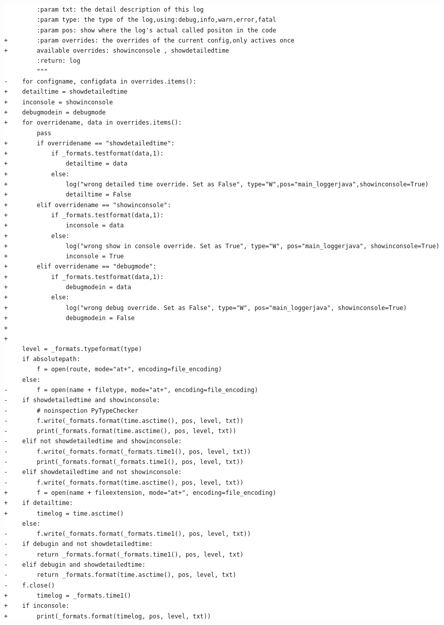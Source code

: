 ```
         :param txt: the detail description of this log
         :param type: the type of the log,using:debug,info,warn,error,fatal
         :param pos: show where the log's actual called positon in the code
+        :param overrides: the overrides of the current config,only actives once
+        available overrides: showinconsole , showdetailedtime
         :return: log
         """
-    for configname, configdata in overrides.items():
+    detailtime = showdetailedtime
+    inconsole = showinconsole
+    debugmodein = debugmode
+    for overridename, data in overrides.items():
         pass
+        if overridename == "showdetailedtime":
+            if _formats.testformat(data,1):
+                detailtime = data
+            else:
+                log("wrong detailed time override. Set as False", type="W",pos="main_loggerjava",showinconsole=True)
+                detailtime = False
+        elif overridename == "showinconsole":
+            if _formats.testformat(data,1):
+                inconsole = data
+            else:
+                log("wrong show in console override. Set as True", type="W", pos="main_loggerjava", showinconsole=True)
+                inconsole = True
+        elif overridename == "debugmode":
+            if _formats.testformat(data,1):
+                debugmodein = data
+            else:
+                log("wrong debug override. Set as False", type="W", pos="main_loggerjava", showinconsole=True)
+                debugmodein = False
+
+
     level = _formats.typeformat(type)
     if absolutepath:
         f = open(route, mode="at+", encoding=file_encoding)
     else:
-        f = open(name + filetype, mode="at+", encoding=file_encoding)
-    if showdetailedtime and showinconsole:
-        # noinspection PyTypeChecker
-        f.write(_formats.format(time.asctime(), pos, level, txt))
-        print(_formats.format(time.asctime(), pos, level, txt))
-    elif not showdetailedtime and showinconsole:
-        f.write(_formats.format(_formats.time1(), pos, level, txt))
-        print(_formats.format(_formats.time1(), pos, level, txt))
-    elif showdetailedtime and not showinconsole:
-        f.write(_formats.format(time.asctime(), pos, level, txt))
+        f = open(name + fileextension, mode="at+", encoding=file_encoding)
+    if detailtime:
+        timelog = time.asctime()
     else:
-        f.write(_formats.format(_formats.time1(), pos, level, txt))
-    if debugin and not showdetailedtime:
-        return _formats.format(_formats.time1(), pos, level, txt)
-    elif debugin and showdetailedtime:
-        return _formats.format(time.asctime(), pos, level, txt)
-    f.close()
+        timelog = _formats.time1()
+    if inconsole:
+        print(_formats.format(timelog, pos, level, txt))
```